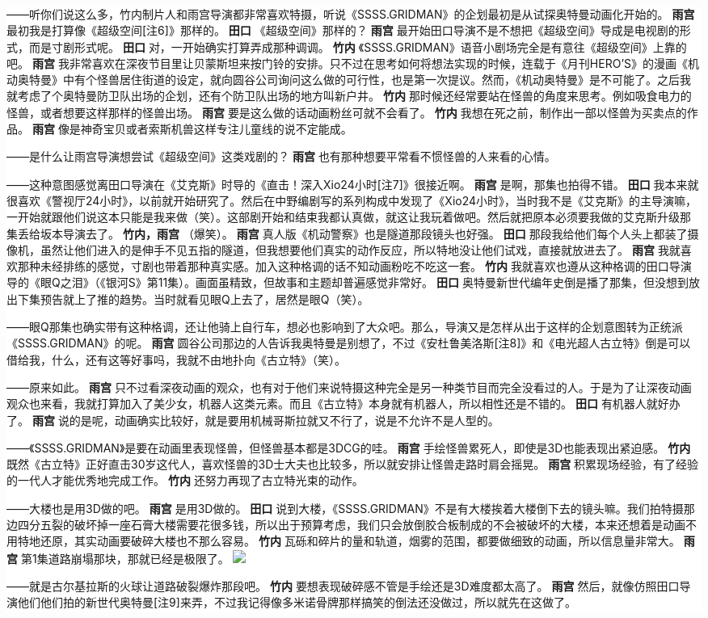 ——听你们说这么多，竹内制片人和雨宫导演都非常喜欢特摄，听说《SSSS.GRIDMAN》的企划最初是从试探奥特曼动画化开始的。
<strong>雨宫</strong> 最初我是打算像《超级空间[注6]》那样的。
<strong>田口</strong> 《超级空间》那样的？
<strong>雨宫</strong> 最开始田口导演不是不想把《超级空间》导成是电视剧的形式，而是寸剧形式呢。
<strong>田口</strong> 对，一开始确实打算弄成那种调调。
<strong>竹内</strong> 《SSSS.GRIDMAN》语音小剧场完全是有意往《超级空间》上靠的吧。
<strong>雨宫</strong> 我非常喜欢在深夜节目里让贝蒙斯坦来按门铃的安排。只不过在思考如何将想法实现的时候，连载于《月刊HERO’S》的漫画《机动奥特曼》中有个怪兽居住街道的设定，就向圆谷公司询问这么做的可行性，也是第一次提议。然而，《机动奥特曼》是不可能了。之后我就考虑了个奥特曼防卫队出场的企划，还有个防卫队出场的地方叫新户井。
<strong>竹内</strong> 那时候还经常要站在怪兽的角度来思考。例如吸食电力的怪兽，或者想要这样那样的怪兽出场。
<strong>雨宫</strong> 要是这么做的话动画粉丝可就不会看了。
<strong>竹内</strong> 我想在死之前，制作出一部以怪兽为买卖点的作品。
<strong>雨宫</strong> 像是神奇宝贝或者索斯机兽这样专注儿童线的说不定能成。

——是什么让雨宫导演想尝试《超级空间》这类戏剧的？
<strong>雨宫</strong> 也有那种想要平常看不惯怪兽的人来看的心情。

——这种意图感觉离田口导演在《艾克斯》时导的《直击！深入Xio24小时[注7]》很接近啊。
<strong>雨宫</strong> 是啊，那集也拍得不错。
<strong>田口</strong> 我本来就很喜欢《警视厅24小时》，以前就开始研究了。然后在中野编剧写的系列构成中发现了《Xio24小时》，当时我不是《艾克斯》的主导演嘛，一开始就跟他们说这本只能是我来做（笑）。这部剧开始和结束我都认真做，就这让我玩着做吧。然后就把原本必须要我做的艾克斯升级那集丢给坂本导演去了。
<strong>竹内，雨宫</strong> （爆笑）。
<strong>雨宫</strong> 真人版《机动警察》也是隧道那段镜头也好强。
<strong>田口</strong> 那段我给他们每个人头上都装了摄像机，虽然让他们进入的是伸手不见五指的隧道，但我想要他们真实的动作反应，所以特地没让他们试戏，直接就放进去了。
<strong>雨宫</strong> 我就喜欢那种未经排练的感觉，寸剧也带着那种真实感。加入这种格调的话不知动画粉吃不吃这一套。
<strong>竹内</strong> 我就喜欢也遵从这种格调的田口导演导的《眼Q之泪》（《银河S》第11集）。画面虽精致，但故事和主题却普遍感觉非常好。
<strong>田口</strong> 奥特曼新世代编年史倒是播了那集，但没想到放出下集预告就上了推的趋势。当时就看见眼Q上去了，居然是眼Q（笑）。

——眼Q那集也确实带有这种格调，还让他骑上自行车，想必也影响到了大众吧。那么，导演又是怎样从出于这样的企划意图转为正统派《SSSS.GRIDMAN》的呢。
<strong>雨宫</strong> 圆谷公司那边的人告诉我奥特曼是别想了，不过《安杜鲁美洛斯[注8]》和《电光超人古立特》倒是可以借给我，什么，还有这等好事吗，我就不由地扑向《古立特》（笑）。

——原来如此。
<strong>雨宫</strong> 只不过看深夜动画的观众，也有对于他们来说特摄这种完全是另一种类节目而完全没看过的人。于是为了让深夜动画观众也来看，我就打算加入了美少女，机器人这类元素。而且《古立特》本身就有机器人，所以相性还是不错的。
<strong>田口</strong> 有机器人就好办了。
<strong>雨宫</strong> 说的是呢，动画确实比较好，就是要用机械哥斯拉就又不行了，说是不允许不是人型的。

——《SSSS.GRIDMAN》是要在动画里表现怪兽，但怪兽基本都是3DCG的哇。
<strong>雨宫</strong> 手绘怪兽累死人，即使是3D也能表现出紧迫感。
<strong>竹内</strong> 既然《古立特》正好直击30岁这代人，喜欢怪兽的3D士大夫也比较多，所以就安排让怪兽走路时肩会摇晃。
<strong>雨宫</strong> 积累现场经验，有了经验的一代人才能优秀地完成工作。
<strong>竹内</strong> 还努力再现了古立特光束的动作。

——大楼也是用3D做的吧。
<strong>雨宫</strong> 是用3D做的。
<strong>田口</strong> 说到大楼，《SSSS.GRIDMAN》不是有大楼挨着大楼倒下去的镜头嘛。我们拍特摄那边四分五裂的破坏掉一座石膏大楼需要花很多钱，所以出于预算考虑，我们只会放倒胶合板制成的不会被破坏的大楼，本来还想着是动画不用特地还原，其实动画要破碎大楼也不那么容易。
<strong>竹内</strong> 瓦砾和碎片的量和轨道，烟雾的范围，都要做细致的动画，所以信息量非常大。
<strong>雨宫</strong> 第1集道路崩塌那块，那就已经是极限了。
<img src="https://p.sda1.dev/12/3aef5e8e597ee6165aa8b35a596e3866/anigif.gif" referrerpolicy="no-referrer">

——就是古尔基拉斯的火球让道路破裂爆炸那段吧。
<strong>竹内</strong> 要想表现破碎感不管是手绘还是3D难度都太高了。
<strong>雨宫</strong> 然后，就像仿照田口导演他们他们拍的新世代奥特曼[注9]来弄，不过我记得像多米诺骨牌那样搞笑的倒法还没做过，所以就先在这做了。
